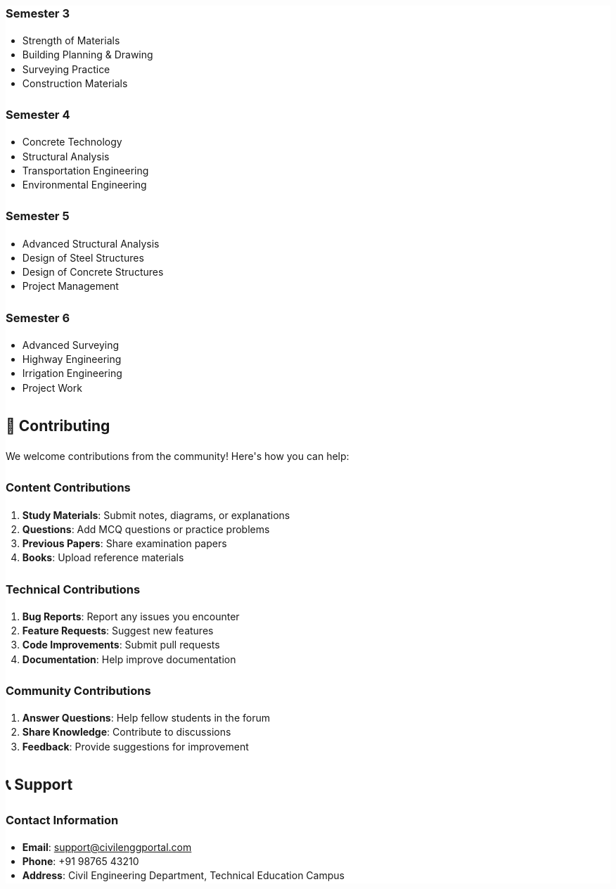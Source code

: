 ### Semester 3
- Strength of Materials
- Building Planning & Drawing
- Surveying Practice
- Construction Materials

### Semester 4
- Concrete Technology
- Structural Analysis
- Transportation Engineering
- Environmental Engineering

### Semester 5
- Advanced Structural Analysis
- Design of Steel Structures
- Design of Concrete Structures
- Project Management

### Semester 6
- Advanced Surveying
- Highway Engineering
- Irrigation Engineering
- Project Work

## 🤝 Contributing

We welcome contributions from the community! Here's how you can help:

### Content Contributions
1. **Study Materials**: Submit notes, diagrams, or explanations
2. **Questions**: Add MCQ questions or practice problems
3. **Previous Papers**: Share examination papers
4. **Books**: Upload reference materials

### Technical Contributions
1. **Bug Reports**: Report any issues you encounter
2. **Feature Requests**: Suggest new features
3. **Code Improvements**: Submit pull requests
4. **Documentation**: Help improve documentation

### Community Contributions
1. **Answer Questions**: Help fellow students in the forum
2. **Share Knowledge**: Contribute to discussions
3. **Feedback**: Provide suggestions for improvement

## 📞 Support

### Contact Information
- **Email**: support@civilenggportal.com
- **Phone**: +91 98765 43210
- **Address**: Civil Engineering Department, Technical Education Campus
